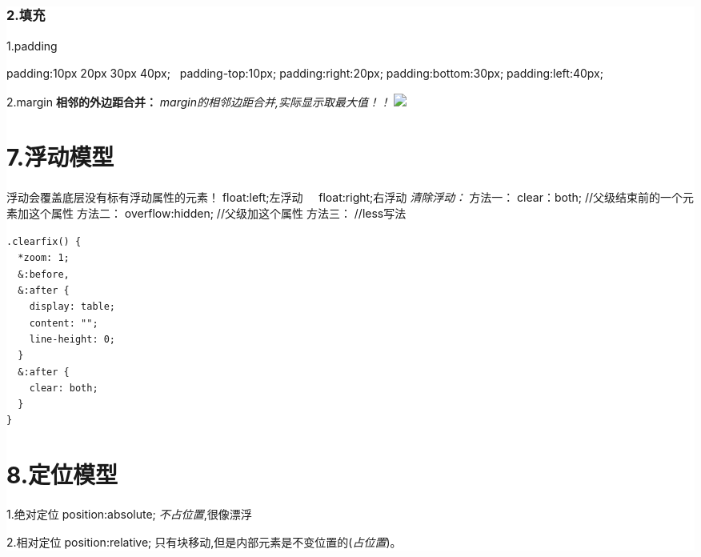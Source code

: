 
### 2.填充
1.padding

padding:10px 20px 30px 40px;   
padding-top:10px;
padding:right:20px;
padding:bottom:30px;
padding:left:40px;

2.margin
**相邻的外边距合并：**
*margin的相邻边距合并,实际显示取最大值！！*
![](/images/539fbb3a0001304305570259.bmp)


# 7.浮动模型
浮动会覆盖底层没有标有浮动属性的元素！
float:left;左浮动    
float:right;右浮动 
*清除浮动：*
方法一：
clear：both;    //父级结束前的一个元素加这个属性
方法二：
overflow:hidden;   //父级加这个属性
方法三：     //less写法
```
.clearfix() {
  *zoom: 1;
  &:before,
  &:after {
    display: table;
    content: "";
    line-height: 0;
  }
  &:after {
    clear: both;
  }
}
```


# 8.定位模型

1.绝对定位
position:absolute;
*不占位置*,很像漂浮

2.相对定位
position:relative;
只有块移动,但是内部元素是不变位置的(*占位置*)。
